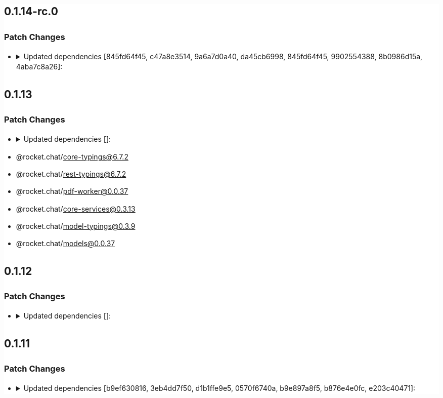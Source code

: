 ## 0.1.14-rc.0

### Patch Changes

- <details><summary>Updated dependencies [845fd64f45, c47a8e3514, 9a6a7d0a40, da45cb6998, 845fd64f45, 9902554388, 8b0986d15a, 4aba7c8a26]:</summary>

  - @rocket.chat/rest-typings@6.8.0-rc.0
  - @rocket.chat/core-typings@6.8.0-rc.0
  - @rocket.chat/model-typings@0.4.0-rc.0
  - @rocket.chat/core-services@0.3.12-rc.0
  - @rocket.chat/pdf-worker@0.0.36-rc.0
  - @rocket.chat/models@0.0.36-rc.0

## 0.1.13

### Patch Changes

- <details><summary>Updated dependencies []:</summary>

- @rocket.chat/core-typings@6.7.2
- @rocket.chat/rest-typings@6.7.2
- @rocket.chat/pdf-worker@0.0.37
- @rocket.chat/core-services@0.3.13
- @rocket.chat/model-typings@0.3.9
- @rocket.chat/models@0.0.37
</details>

## 0.1.12

### Patch Changes

- <details><summary>Updated dependencies []:</summary>

  - @rocket.chat/core-typings@6.7.1
  - @rocket.chat/rest-typings@6.7.1
  - @rocket.chat/pdf-worker@0.0.36
  - @rocket.chat/core-services@0.3.12
  - @rocket.chat/model-typings@0.3.8
  - @rocket.chat/models@0.0.36
  </details>

## 0.1.11

### Patch Changes

- <details><summary>Updated dependencies [b9ef630816, 3eb4dd7f50, d1b1ffe9e5, 0570f6740a, b9e897a8f5, b876e4e0fc, e203c40471]:</summary>

  - @rocket.chat/core-typings@6.7.0
  - @rocket.chat/rest-typings@6.7.0
  - @rocket.chat/model-typings@0.3.7
  - @rocket.chat/core-services@0.3.11
  - @rocket.chat/models@0.0.35
  - @rocket.chat/pdf-worker@0.0.35
  </details>
